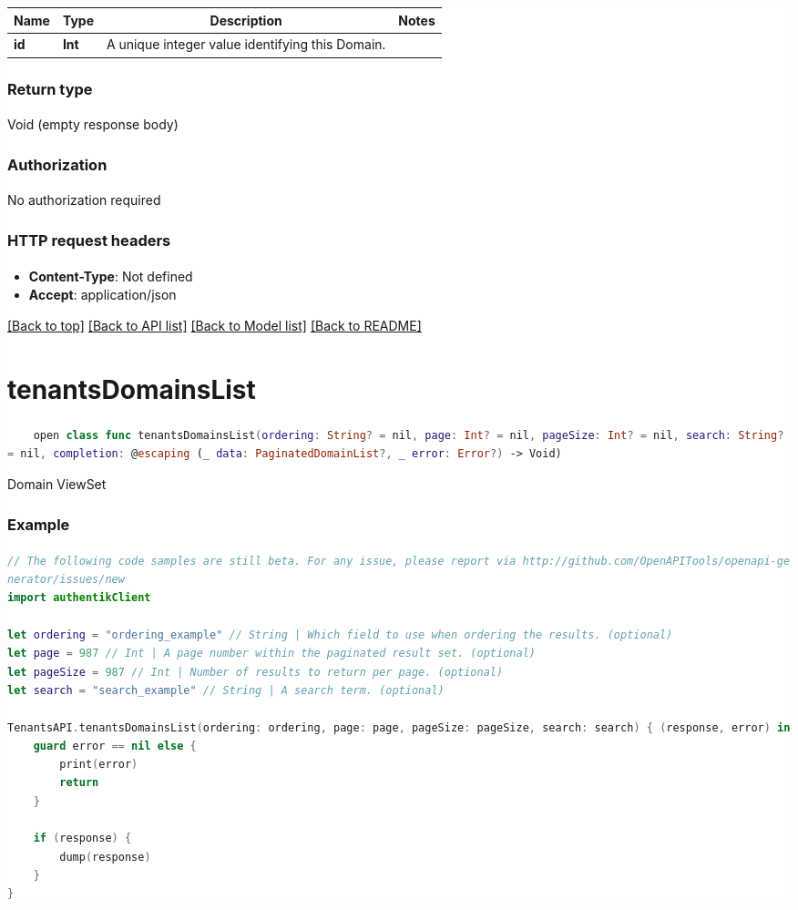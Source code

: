 Name | Type | Description  | Notes
------------- | ------------- | ------------- | -------------
 **id** | **Int** | A unique integer value identifying this Domain. | 

### Return type

Void (empty response body)

### Authorization

No authorization required

### HTTP request headers

 - **Content-Type**: Not defined
 - **Accept**: application/json

[[Back to top]](#) [[Back to API list]](../README.md#documentation-for-api-endpoints) [[Back to Model list]](../README.md#documentation-for-models) [[Back to README]](../README.md)

# **tenantsDomainsList**
```swift
    open class func tenantsDomainsList(ordering: String? = nil, page: Int? = nil, pageSize: Int? = nil, search: String? = nil, completion: @escaping (_ data: PaginatedDomainList?, _ error: Error?) -> Void)
```



Domain ViewSet

### Example
```swift
// The following code samples are still beta. For any issue, please report via http://github.com/OpenAPITools/openapi-generator/issues/new
import authentikClient

let ordering = "ordering_example" // String | Which field to use when ordering the results. (optional)
let page = 987 // Int | A page number within the paginated result set. (optional)
let pageSize = 987 // Int | Number of results to return per page. (optional)
let search = "search_example" // String | A search term. (optional)

TenantsAPI.tenantsDomainsList(ordering: ordering, page: page, pageSize: pageSize, search: search) { (response, error) in
    guard error == nil else {
        print(error)
        return
    }

    if (response) {
        dump(response)
    }
}
```
